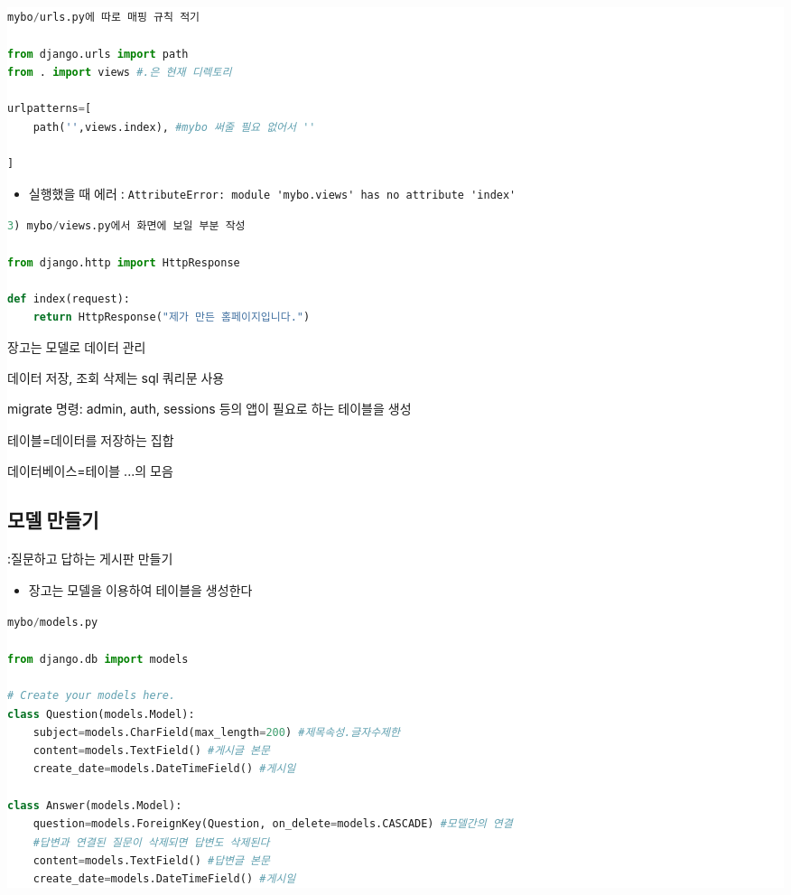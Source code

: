 ```python
mybo/urls.py에 따로 매핑 규칙 적기

from django.urls import path
from . import views #.은 현재 디렉토리

urlpatterns=[
    path('',views.index), #mybo 써줄 필요 없어서 ''

]
```

- 실행했을 때 에러 : `AttributeError: module 'mybo.views' has no attribute 'index'`

```python
3) mybo/views.py에서 화면에 보일 부분 작성

from django.http import HttpResponse

def index(request):
    return HttpResponse("제가 만든 홈페이지입니다.")
```



장고는 모델로 데이터 관리

데이터 저장, 조회 삭제는 sql 쿼리문 사용

migrate 명령: admin, auth, sessions 등의 앱이 필요로 하는 테이블을 생성

테이블=데이터를 저장하는 집합

데이터베이스=테이블 ...의 모음





## 모델 만들기

:질문하고 답하는 게시판 만들기



- 장고는 모델을 이용하여 테이블을 생성한다

```python
mybo/models.py

from django.db import models

# Create your models here.
class Question(models.Model):
    subject=models.CharField(max_length=200) #제목속성.글자수제한
    content=models.TextField() #게시글 본문
    create_date=models.DateTimeField() #게시일

class Answer(models.Model):
    question=models.ForeignKey(Question, on_delete=models.CASCADE) #모델간의 연결
    #답변과 연결된 질문이 삭제되면 답변도 삭제된다
    content=models.TextField() #답변글 본문
    create_date=models.DateTimeField() #게시일
```
